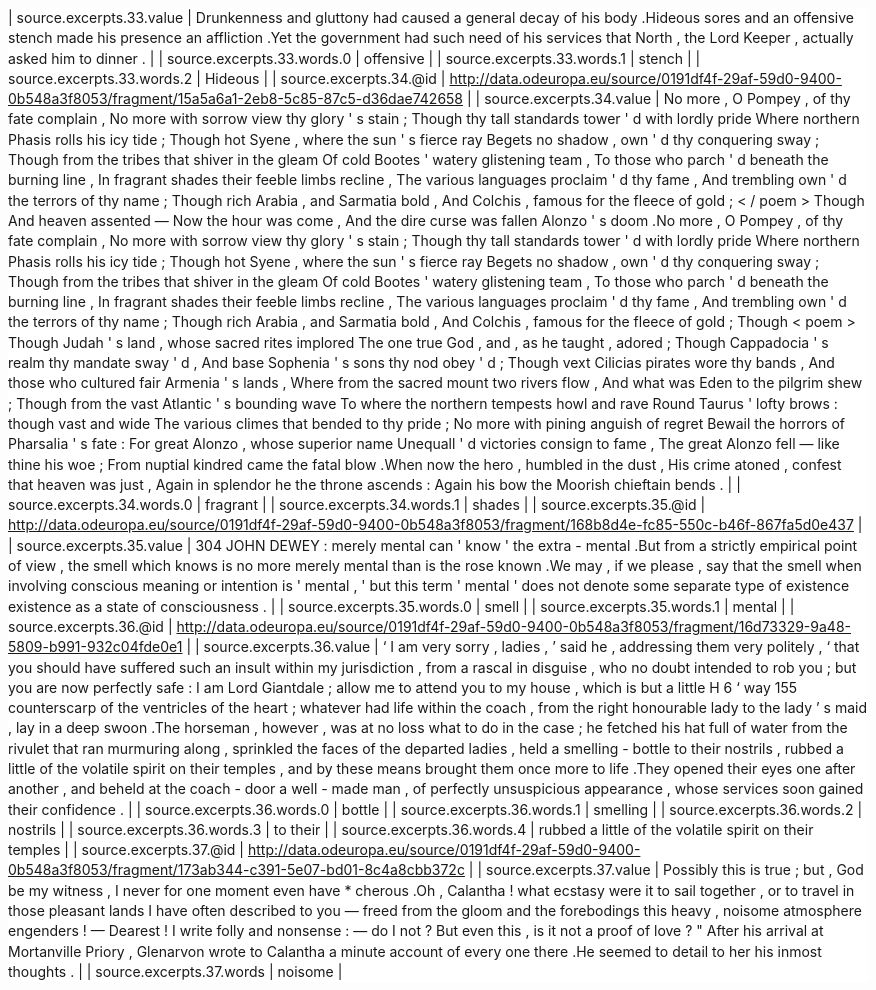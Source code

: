 | source.excerpts.33.value | Drunkenness and gluttony had caused a general decay of his body .Hideous sores and an offensive stench made his presence an affliction .Yet the government had such need of his services that North , the Lord Keeper , actually asked him to dinner . |
| source.excerpts.33.words.0 | offensive |
| source.excerpts.33.words.1 | stench |
| source.excerpts.33.words.2 | Hideous |
| source.excerpts.34.@id | http://data.odeuropa.eu/source/0191df4f-29af-59d0-9400-0b548a3f8053/fragment/15a5a6a1-2eb8-5c85-87c5-d36dae742658 |
| source.excerpts.34.value | No more , O Pompey , of thy fate complain , No more with sorrow view thy glory ' s stain ; Though thy tall standards tower ' d with lordly pride Where northern Phasis rolls his icy tide ; Though hot Syene , where the sun ' s fierce ray Begets no shadow , own ' d thy conquering sway ; Though from the tribes that shiver in the gleam Of cold Bootes ' watery glistening team , To those who parch ' d beneath the burning line , In fragrant shades their feeble limbs recline , The various languages proclaim ' d thy fame , And trembling own ' d the terrors of thy name ; Though rich Arabia , and Sarmatia bold , And Colchis , famous for the fleece of gold ; < / poem > Though And heaven assented — Now the hour was come , And the dire curse was fallen Alonzo ' s doom .No more , O Pompey , of thy fate complain , No more with sorrow view thy glory ' s stain ; Though thy tall standards tower ' d with lordly pride Where northern Phasis rolls his icy tide ; Though hot Syene , where the sun ' s fierce ray Begets no shadow , own ' d thy conquering sway ; Though from the tribes that shiver in the gleam Of cold Bootes ' watery glistening team , To those who parch ' d beneath the burning line , In fragrant shades their feeble limbs recline , The various languages proclaim ' d thy fame , And trembling own ' d the terrors of thy name ; Though rich Arabia , and Sarmatia bold , And Colchis , famous for the fleece of gold ; Though < poem > Though Judah ' s land , whose sacred rites implored The one true God , and , as he taught , adored ; Though Cappadocia ' s realm thy mandate sway ' d , And base Sophenia ' s sons thy nod obey ' d ; Though vext Cilicias pirates wore thy bands , And those who cultured fair Armenia ' s lands , Where from the sacred mount two rivers flow , And what was Eden to the pilgrim shew ; Though from the vast Atlantic ' s bounding wave To where the northern tempests howl and rave Round Taurus ' lofty brows : though vast and wide The various climes that bended to thy pride ; No more with pining anguish of regret Bewail the horrors of Pharsalia ' s fate : For great Alonzo , whose superior name Unequall ' d victories consign to fame , The great Alonzo fell — like thine his woe ; From nuptial kindred came the fatal blow .When now the hero , humbled in the dust , His crime atoned , confest that heaven was just , Again in splendor he the throne ascends : Again his bow the Moorish chieftain bends . |
| source.excerpts.34.words.0 | fragrant |
| source.excerpts.34.words.1 | shades |
| source.excerpts.35.@id | http://data.odeuropa.eu/source/0191df4f-29af-59d0-9400-0b548a3f8053/fragment/168b8d4e-fc85-550c-b46f-867fa5d0e437 |
| source.excerpts.35.value | 304 JOHN DEWEY : merely mental can ' know ' the extra - mental .But from a strictly empirical point of view , the smell which knows is no more merely mental than is the rose known .We may , if we please , say that the smell when involving conscious meaning or intention is ' mental , ' but this term ' mental ' does not denote some separate type of existence existence as a state of consciousness . |
| source.excerpts.35.words.0 | smell |
| source.excerpts.35.words.1 | mental |
| source.excerpts.36.@id | http://data.odeuropa.eu/source/0191df4f-29af-59d0-9400-0b548a3f8053/fragment/16d73329-9a48-5809-b991-932c04fde0e1 |
| source.excerpts.36.value | ‘ I am very sorry , ladies , ’ said he , addressing them very politely , ‘ that you should have suffered such an insult within my jurisdiction , from a rascal in disguise , who no doubt intended to rob you ; but you are now perfectly safe : I am Lord Giantdale ; allow me to attend you to my house , which is but a little H 6 ‘ way 155 counterscarp of the ventricles of the heart ; whatever had life within the coach , from the right honourable lady to the lady ’ s maid , lay in a deep swoon .The horseman , however , was at no loss what to do in the case ; he fetched his hat full of water from the rivulet that ran murmuring along , sprinkled the faces of the departed ladies , held a smelling - bottle to their nostrils , rubbed a little of the volatile spirit on their temples , and by these means brought them once more to life .They opened their eyes one after another , and beheld at the coach - door a well - made man , of perfectly unsuspicious appearance , whose services soon gained their confidence . |
| source.excerpts.36.words.0 | bottle |
| source.excerpts.36.words.1 | smelling |
| source.excerpts.36.words.2 | nostrils |
| source.excerpts.36.words.3 | to their |
| source.excerpts.36.words.4 | rubbed a little of the volatile spirit on their temples |
| source.excerpts.37.@id | http://data.odeuropa.eu/source/0191df4f-29af-59d0-9400-0b548a3f8053/fragment/173ab344-c391-5e07-bd01-8c4a8cbb372c |
| source.excerpts.37.value | Possibly this is true ; but , God be my witness , I never for one moment even have * cherous .Oh , Calantha ! what ecstasy were it to sail together , or to travel in those pleasant lands I have often described to you — freed from the gloom and the forebodings this heavy , noisome atmosphere engenders ! — Dearest ! I write folly and nonsense : — do I not ? But even this , is it not a proof of love ? " After his arrival at Mortanville Priory , Glenarvon wrote to Calantha a minute account of every one there .He seemed to detail to her his inmost thoughts . |
| source.excerpts.37.words | noisome |